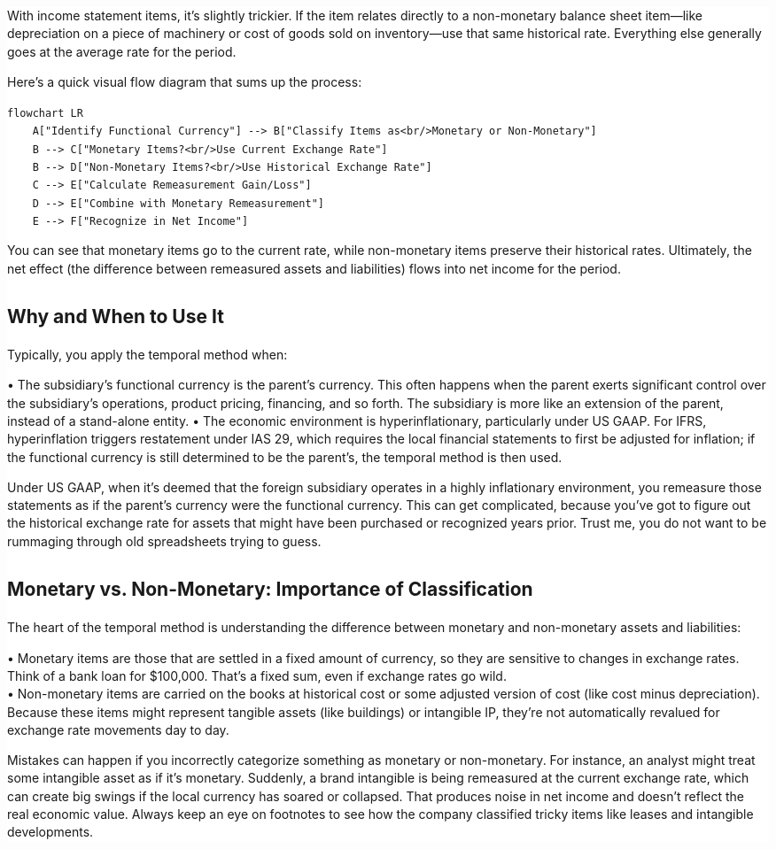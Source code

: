 With income statement items, it’s slightly trickier. If the item relates directly to a non-monetary balance sheet item—like depreciation on a piece of machinery or cost of goods sold on inventory—use that same historical rate. Everything else generally goes at the average rate for the period.

Here’s a quick visual flow diagram that sums up the process:


```mermaid
flowchart LR
    A["Identify Functional Currency"] --> B["Classify Items as<br/>Monetary or Non-Monetary"]
    B --> C["Monetary Items?<br/>Use Current Exchange Rate"]
    B --> D["Non-Monetary Items?<br/>Use Historical Exchange Rate"]
    C --> E["Calculate Remeasurement Gain/Loss"]
    D --> E["Combine with Monetary Remeasurement"]
    E --> F["Recognize in Net Income"]
```

You can see that monetary items go to the current rate, while non-monetary items preserve their historical rates. Ultimately, the net effect (the difference between remeasured assets and liabilities) flows into net income for the period.

## Why and When to Use It

Typically, you apply the temporal method when:

• The subsidiary’s functional currency is the parent’s currency. This often happens when the parent exerts significant control over the subsidiary’s operations, product pricing, financing, and so forth. The subsidiary is more like an extension of the parent, instead of a stand-alone entity.
• The economic environment is hyperinflationary, particularly under US GAAP. For IFRS, hyperinflation triggers restatement under IAS 29, which requires the local financial statements to first be adjusted for inflation; if the functional currency is still determined to be the parent’s, the temporal method is then used.

Under US GAAP, when it’s deemed that the foreign subsidiary operates in a highly inflationary environment, you remeasure those statements as if the parent’s currency were the functional currency. This can get complicated, because you’ve got to figure out the historical exchange rate for assets that might have been purchased or recognized years prior. Trust me, you do not want to be rummaging through old spreadsheets trying to guess.

## Monetary vs. Non-Monetary: Importance of Classification

The heart of the temporal method is understanding the difference between monetary and non-monetary assets and liabilities:

• Monetary items are those that are settled in a fixed amount of currency, so they are sensitive to changes in exchange rates. Think of a bank loan for $100,000. That’s a fixed sum, even if exchange rates go wild.  
• Non-monetary items are carried on the books at historical cost or some adjusted version of cost (like cost minus depreciation). Because these items might represent tangible assets (like buildings) or intangible IP, they’re not automatically revalued for exchange rate movements day to day.

Mistakes can happen if you incorrectly categorize something as monetary or non-monetary. For instance, an analyst might treat some intangible asset as if it’s monetary. Suddenly, a brand intangible is being remeasured at the current exchange rate, which can create big swings if the local currency has soared or collapsed. That produces noise in net income and doesn’t reflect the real economic value. Always keep an eye on footnotes to see how the company classified tricky items like leases and intangible developments.
